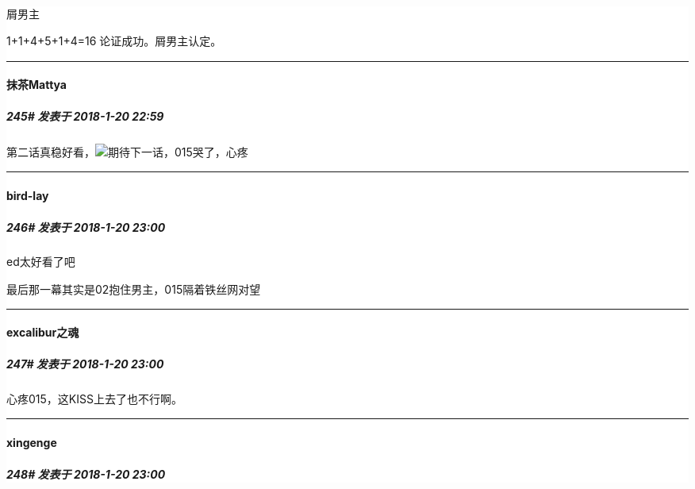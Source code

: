 屑男主

1+1+4+5+1+4=16</blockquote>
论证成功。屑男主认定。







-----

####  抹茶Mattya  
##### 245#       发表于 2018-1-20 22:59




第二话真稳好看，<img src="https://static.saraba1st.com/image/smiley/face2017/001.png" referrerpolicy="no-referrer">期待下一话，015哭了，心疼







-----

####  bird-lay  
##### 246#       发表于 2018-1-20 23:00




ed太好看了吧

最后那一幕其实是02抱住男主，015隔着铁丝网对望







-----

####  excalibur之魂  
##### 247#       发表于 2018-1-20 23:00




心疼015，这KISS上去了也不行啊。







-----

####  xingenge  
##### 248#       发表于 2018-1-20 23:00



